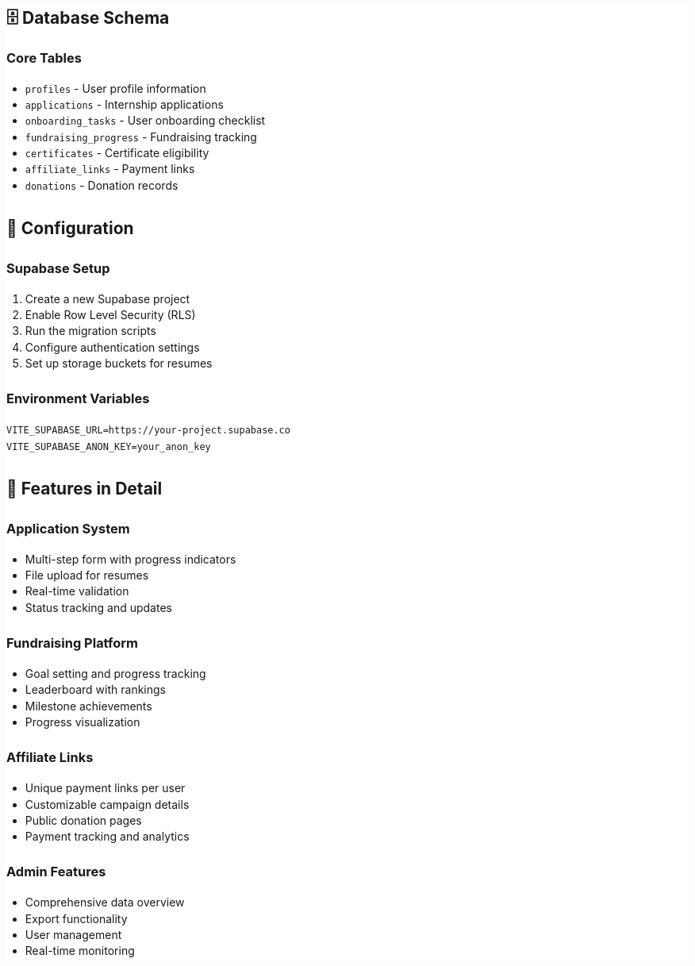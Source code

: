 ## 🗄️ Database Schema

### Core Tables
- `profiles` - User profile information
- `applications` - Internship applications
- `onboarding_tasks` - User onboarding checklist
- `fundraising_progress` - Fundraising tracking
- `certificates` - Certificate eligibility
- `affiliate_links` - Payment links
- `donations` - Donation records

## 🔧 Configuration

### Supabase Setup
1. Create a new Supabase project
2. Enable Row Level Security (RLS)
3. Run the migration scripts
4. Configure authentication settings
5. Set up storage buckets for resumes

### Environment Variables
```env
VITE_SUPABASE_URL=https://your-project.supabase.co
VITE_SUPABASE_ANON_KEY=your_anon_key
```

## 📱 Features in Detail

### Application System
- Multi-step form with progress indicators
- File upload for resumes
- Real-time validation
- Status tracking and updates

### Fundraising Platform
- Goal setting and progress tracking
- Leaderboard with rankings
- Milestone achievements
- Progress visualization

### Affiliate Links
- Unique payment links per user
- Customizable campaign details
- Public donation pages
- Payment tracking and analytics

### Admin Features
- Comprehensive data overview
- Export functionality
- User management
- Real-time monitoring
